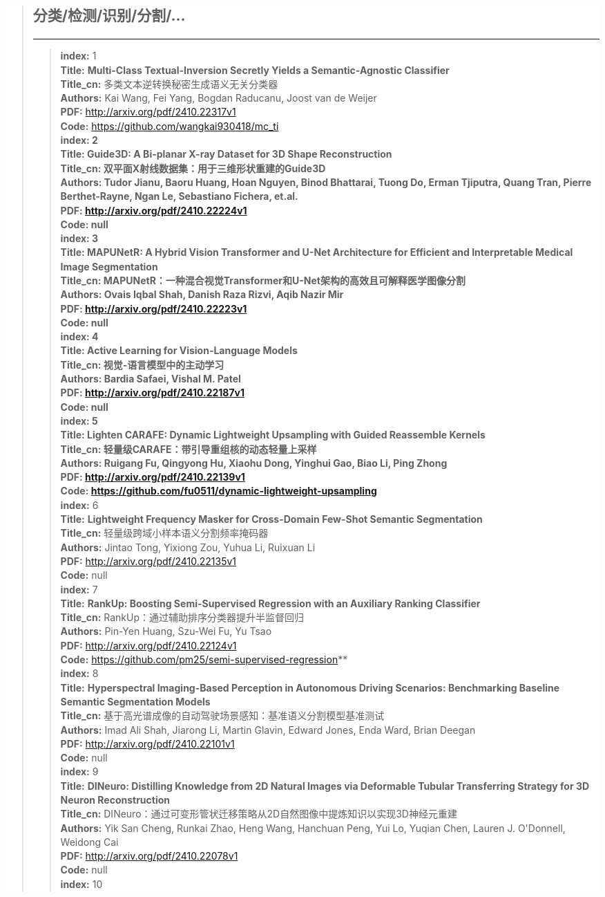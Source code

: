 >## **分类/检测/识别/分割/...**
>---
>>**index:** 1<br />
**Title:** **Multi-Class Textual-Inversion Secretly Yields a Semantic-Agnostic   Classifier**<br />
**Title_cn:** 多类文本逆转换秘密生成语义无关分类器<br />
**Authors:** Kai Wang, Fei Yang, Bogdan Raducanu, Joost van de Weijer<br />
**PDF:** <http://arxiv.org/pdf/2410.22317v1><br />
**Code:** <https://github.com/wangkai930418/mc_ti>**<br />
>>**index:** 2<br />
**Title:** **Guide3D: A Bi-planar X-ray Dataset for 3D Shape Reconstruction**<br />
**Title_cn:** 双平面X射线数据集：用于三维形状重建的Guide3D<br />
**Authors:** Tudor Jianu, Baoru Huang, Hoan Nguyen, Binod Bhattarai, Tuong Do, Erman Tjiputra, Quang Tran, Pierre Berthet-Rayne, Ngan Le, Sebastiano Fichera, et.al.<br />
**PDF:** <http://arxiv.org/pdf/2410.22224v1><br />
**Code:** null<br />
>>**index:** 3<br />
**Title:** **MAPUNetR: A Hybrid Vision Transformer and U-Net Architecture for   Efficient and Interpretable Medical Image Segmentation**<br />
**Title_cn:** MAPUNetR：一种混合视觉Transformer和U-Net架构的高效且可解释医学图像分割<br />
**Authors:** Ovais Iqbal Shah, Danish Raza Rizvi, Aqib Nazir Mir<br />
**PDF:** <http://arxiv.org/pdf/2410.22223v1><br />
**Code:** null<br />
>>**index:** 4<br />
**Title:** **Active Learning for Vision-Language Models**<br />
**Title_cn:** 视觉-语言模型中的主动学习<br />
**Authors:** Bardia Safaei, Vishal M. Patel<br />
**PDF:** <http://arxiv.org/pdf/2410.22187v1><br />
**Code:** null<br />
>>**index:** 5<br />
**Title:** **Lighten CARAFE: Dynamic Lightweight Upsampling with Guided Reassemble   Kernels**<br />
**Title_cn:** 轻量级CARAFE：带引导重组核的动态轻量上采样<br />
**Authors:** Ruigang Fu, Qingyong Hu, Xiaohu Dong, Yinghui Gao, Biao Li, Ping Zhong<br />
**PDF:** <http://arxiv.org/pdf/2410.22139v1><br />
**Code:** <https://github.com/fu0511/dynamic-lightweight-upsampling>**<br />
>>**index:** 6<br />
**Title:** **Lightweight Frequency Masker for Cross-Domain Few-Shot Semantic   Segmentation**<br />
**Title_cn:** 轻量级跨域小样本语义分割频率掩码器<br />
**Authors:** Jintao Tong, Yixiong Zou, Yuhua Li, Ruixuan Li<br />
**PDF:** <http://arxiv.org/pdf/2410.22135v1><br />
**Code:** null<br />
>>**index:** 7<br />
**Title:** **RankUp: Boosting Semi-Supervised Regression with an Auxiliary Ranking   Classifier**<br />
**Title_cn:** RankUp：通过辅助排序分类器提升半监督回归<br />
**Authors:** Pin-Yen Huang, Szu-Wei Fu, Yu Tsao<br />
**PDF:** <http://arxiv.org/pdf/2410.22124v1><br />
**Code:** <https://github.com/pm25/semi-supervised-regression>**<br />
>>**index:** 8<br />
**Title:** **Hyperspectral Imaging-Based Perception in Autonomous Driving Scenarios:   Benchmarking Baseline Semantic Segmentation Models**<br />
**Title_cn:** 基于高光谱成像的自动驾驶场景感知：基准语义分割模型基准测试<br />
**Authors:** Imad Ali Shah, Jiarong Li, Martin Glavin, Edward Jones, Enda Ward, Brian Deegan<br />
**PDF:** <http://arxiv.org/pdf/2410.22101v1><br />
**Code:** null<br />
>>**index:** 9<br />
**Title:** **DINeuro: Distilling Knowledge from 2D Natural Images via Deformable   Tubular Transferring Strategy for 3D Neuron Reconstruction**<br />
**Title_cn:** DINeuro：通过可变形管状迁移策略从2D自然图像中提炼知识以实现3D神经元重建<br />
**Authors:** Yik San Cheng, Runkai Zhao, Heng Wang, Hanchuan Peng, Yui Lo, Yuqian Chen, Lauren J. O'Donnell, Weidong Cai<br />
**PDF:** <http://arxiv.org/pdf/2410.22078v1><br />
**Code:** null<br />
>>**index:** 10<br />